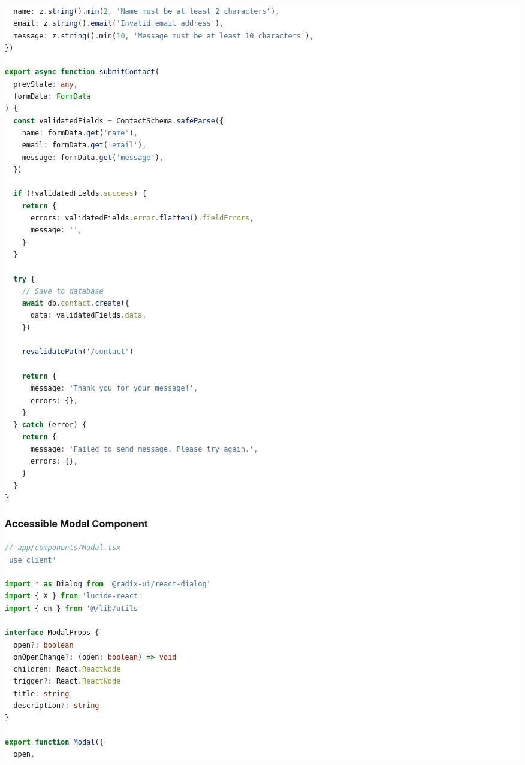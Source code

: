 ```typescript
  name: z.string().min(2, 'Name must be at least 2 characters'),
  email: z.string().email('Invalid email address'),
  message: z.string().min(10, 'Message must be at least 10 characters'),
})

export async function submitContact(
  prevState: any,
  formData: FormData
) {
  const validatedFields = ContactSchema.safeParse({
    name: formData.get('name'),
    email: formData.get('email'),
    message: formData.get('message'),
  })

  if (!validatedFields.success) {
    return {
      errors: validatedFields.error.flatten().fieldErrors,
      message: '',
    }
  }

  try {
    // Save to database
    await db.contact.create({
      data: validatedFields.data,
    })

    revalidatePath('/contact')
    
    return {
      message: 'Thank you for your message!',
      errors: {},
    }
  } catch (error) {
    return {
      message: 'Failed to send message. Please try again.',
      errors: {},
    }
  }
}
```

### Accessible Modal Component
```typescript
// app/components/Modal.tsx
'use client'

import * as Dialog from '@radix-ui/react-dialog'
import { X } from 'lucide-react'
import { cn } from '@/lib/utils'

interface ModalProps {
  open?: boolean
  onOpenChange?: (open: boolean) => void
  children: React.ReactNode
  trigger?: React.ReactNode
  title: string
  description?: string
}

export function Modal({
  open,
```